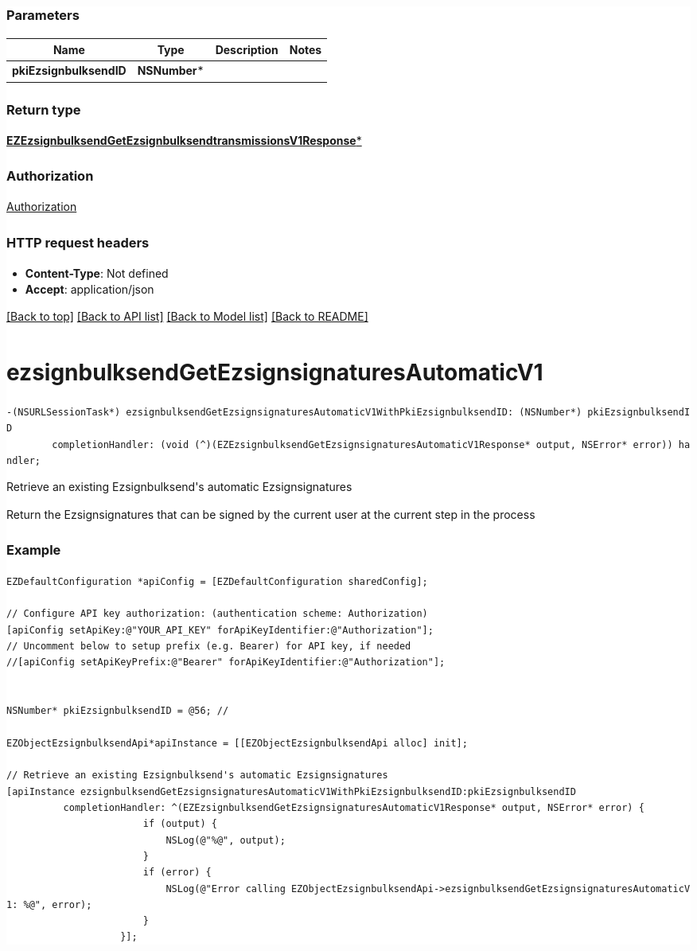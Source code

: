 ### Parameters

Name | Type | Description  | Notes
------------- | ------------- | ------------- | -------------
 **pkiEzsignbulksendID** | **NSNumber***|  | 

### Return type

[**EZEzsignbulksendGetEzsignbulksendtransmissionsV1Response***](EZEzsignbulksendGetEzsignbulksendtransmissionsV1Response.md)

### Authorization

[Authorization](../README.md#Authorization)

### HTTP request headers

 - **Content-Type**: Not defined
 - **Accept**: application/json

[[Back to top]](#) [[Back to API list]](../README.md#documentation-for-api-endpoints) [[Back to Model list]](../README.md#documentation-for-models) [[Back to README]](../README.md)

# **ezsignbulksendGetEzsignsignaturesAutomaticV1**
```objc
-(NSURLSessionTask*) ezsignbulksendGetEzsignsignaturesAutomaticV1WithPkiEzsignbulksendID: (NSNumber*) pkiEzsignbulksendID
        completionHandler: (void (^)(EZEzsignbulksendGetEzsignsignaturesAutomaticV1Response* output, NSError* error)) handler;
```

Retrieve an existing Ezsignbulksend's automatic Ezsignsignatures

Return the Ezsignsignatures that can be signed by the current user at the current step in the process

### Example
```objc
EZDefaultConfiguration *apiConfig = [EZDefaultConfiguration sharedConfig];

// Configure API key authorization: (authentication scheme: Authorization)
[apiConfig setApiKey:@"YOUR_API_KEY" forApiKeyIdentifier:@"Authorization"];
// Uncomment below to setup prefix (e.g. Bearer) for API key, if needed
//[apiConfig setApiKeyPrefix:@"Bearer" forApiKeyIdentifier:@"Authorization"];


NSNumber* pkiEzsignbulksendID = @56; // 

EZObjectEzsignbulksendApi*apiInstance = [[EZObjectEzsignbulksendApi alloc] init];

// Retrieve an existing Ezsignbulksend's automatic Ezsignsignatures
[apiInstance ezsignbulksendGetEzsignsignaturesAutomaticV1WithPkiEzsignbulksendID:pkiEzsignbulksendID
          completionHandler: ^(EZEzsignbulksendGetEzsignsignaturesAutomaticV1Response* output, NSError* error) {
                        if (output) {
                            NSLog(@"%@", output);
                        }
                        if (error) {
                            NSLog(@"Error calling EZObjectEzsignbulksendApi->ezsignbulksendGetEzsignsignaturesAutomaticV1: %@", error);
                        }
                    }];
```
